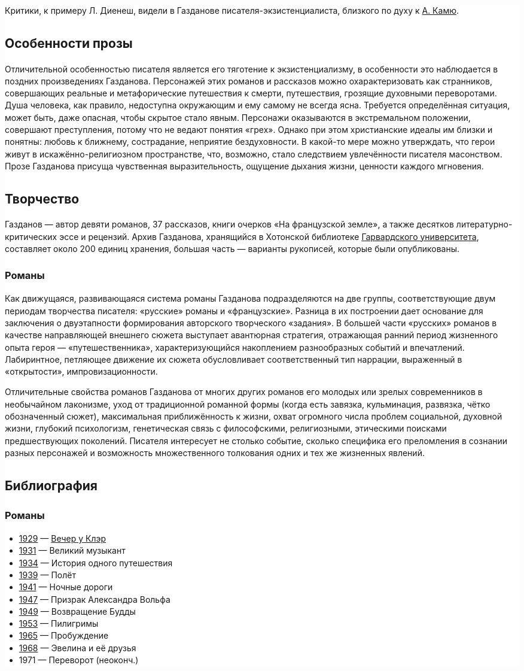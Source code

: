 Критики, к примеру Л. Диенеш, видели в Газданове писателя-экзистенциалиста, близкого по духу к [А. Камю](https://ru.wikipedia.org/wiki/Камю,_Альбер).

## Особенности прозы

Отличительной особенностью писателя является его тяготение к экзистенциализму, в  особенности это наблюдается в поздних произведениях Газданова.  Персонажей этих романов и рассказов можно охарактеризовать как  странников, совершающих реальные и метафорические путешествия к смерти,  путешествия, грозящие духовными переворотами. Душа человека, как  правило, недоступна окружающим и ему самому не всегда ясна. Требуется  определённая ситуация, может быть, даже опасная, чтобы скрытое стало  явным. Персонажи оказываются в экстремальном положении, совершают  преступления, потому что не ведают понятия «грех». Однако при этом  христианские идеалы им близки и понятны: любовь к ближнему, сострадание, неприятие бездуховности. В какой-то мере можно утверждать, что герои  живут в искажённо-религиозном пространстве, что, возможно, стало  следствием увлечённости писателя масонством. Прозе Газданова присуща чувственная выразительность, ощущение дыхания  жизни, ценности каждого мгновения.

## Творчество

Газданов — автор девяти романов, 37 рассказов, книги очерков «На французской  земле», а также десятков литературно-критических эссе и рецензий. Архив  Газданова, хранящийся в Хотонской библиотеке [Гарвардского университета](https://ru.wikipedia.org/wiki/Гарвардский_университет), составляет около 200 единиц хранения, большая часть — варианты рукописей, которые были опубликованы.

### Романы

Как движущаяся, развивающаяся система романы Газданова подразделяются на  две группы, соответствующие двум периодам творчества писателя: «русские» романы и «французские». Разница в их построении дает основание для  заключения о двуэтапности формирования авторского творческого «задания». В большей части «русских» романов в качестве направляющей внешнего  сюжета выступает авантюрная стратегия, отражающая ранний период  жизненного опыта героя — «путешественника», характеризующийся  накоплением разнообразных событий и впечатлений. Лабиринтное, петляющее  движение их сюжета обусловливает соответственный тип наррации,  выраженный в «открытости», импровизационности.

Отличительные свойства романов Газданова от многих других романов его молодых или зрелых современников в необычайном лаконизме, уход от  традиционной романной формы (когда есть завязка, кульминация, развязка,  чётко обозначенный сюжет), максимальная приближённость к жизни, охват  огромного числа проблем социальной, духовной жизни, глубокий  психологизм, генетическая связь с философскими, религиозными, этическими поисками предшествующих поколений. Писателя интересует не столько  событие, сколько специфика его преломления в сознании разных персонажей и возможность множественного толкования одних и тех же жизненных явлений.

## Библиография

### Романы

- [1929](https://ru.wikipedia.org/wiki/1929_год_в_литературе) — [Вечер у Клэр](https://ru.wikipedia.org/wiki/Вечер_у_Клэр)
- [1931](https://ru.wikipedia.org/wiki/1931_год_в_литературе) — Великий музыкант
- [1934](https://ru.wikipedia.org/wiki/1934_год_в_литературе) — История одного путешествия
- [1939](https://ru.wikipedia.org/wiki/1939_год_в_литературе) — Полёт
- [1941](https://ru.wikipedia.org/wiki/1941_год_в_литературе) — Ночные дороги
- [1947](https://ru.wikipedia.org/wiki/1947_год_в_литературе) — Призрак Александра Вольфа
- [1949](https://ru.wikipedia.org/wiki/1949_год_в_литературе) — Возвращение Будды
- [1953](https://ru.wikipedia.org/wiki/1953_год_в_литературе) — Пилигримы
- [1965](https://ru.wikipedia.org/wiki/1965_год_в_литературе) — Пробуждение
- [1968](https://ru.wikipedia.org/wiki/1968_год_в_литературе) — Эвелина и её друзья
- 1971 — Переворот (неоконч.)

<iframe title="Гений русской литературы который остался в тени | Кто такой Гайто Газданов?" src="https://www.youtube.com/embed/2dIhAfC4BiM?feature=oembed" height="113" width="200" style="aspect-ratio: 1.76991 / 1; width: 100%; height: 100%;" allowfullscreen="" allow="fullscreen"></iframe>
